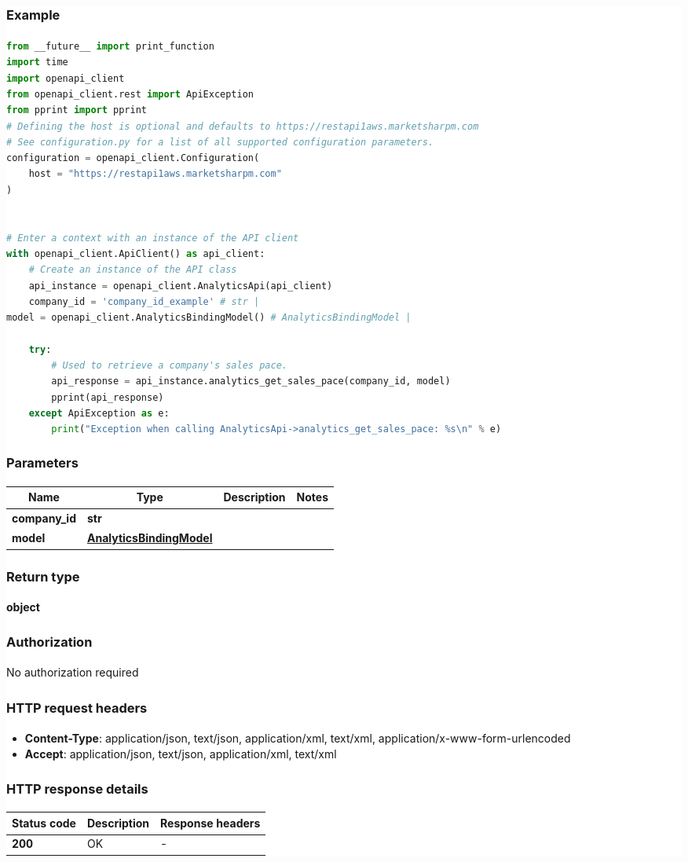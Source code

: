 ### Example

```python
from __future__ import print_function
import time
import openapi_client
from openapi_client.rest import ApiException
from pprint import pprint
# Defining the host is optional and defaults to https://restapi1aws.marketsharpm.com
# See configuration.py for a list of all supported configuration parameters.
configuration = openapi_client.Configuration(
    host = "https://restapi1aws.marketsharpm.com"
)


# Enter a context with an instance of the API client
with openapi_client.ApiClient() as api_client:
    # Create an instance of the API class
    api_instance = openapi_client.AnalyticsApi(api_client)
    company_id = 'company_id_example' # str | 
model = openapi_client.AnalyticsBindingModel() # AnalyticsBindingModel | 

    try:
        # Used to retrieve a company's sales pace.
        api_response = api_instance.analytics_get_sales_pace(company_id, model)
        pprint(api_response)
    except ApiException as e:
        print("Exception when calling AnalyticsApi->analytics_get_sales_pace: %s\n" % e)
```

### Parameters

Name | Type | Description  | Notes
------------- | ------------- | ------------- | -------------
 **company_id** | **str**|  | 
 **model** | [**AnalyticsBindingModel**](AnalyticsBindingModel.md)|  | 

### Return type

**object**

### Authorization

No authorization required

### HTTP request headers

 - **Content-Type**: application/json, text/json, application/xml, text/xml, application/x-www-form-urlencoded
 - **Accept**: application/json, text/json, application/xml, text/xml

### HTTP response details
| Status code | Description | Response headers |
|-------------|-------------|------------------|
**200** | OK |  -  |
